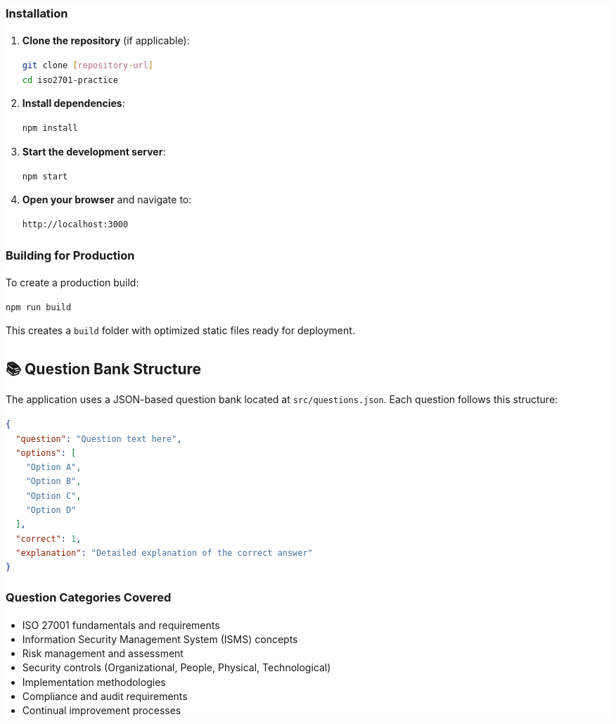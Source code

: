 ### Installation

1. **Clone the repository** (if applicable):
   ```bash
   git clone [repository-url]
   cd iso2701-practice
   ```

2. **Install dependencies**:
   ```bash
   npm install
   ```

3. **Start the development server**:
   ```bash
   npm start
   ```

4. **Open your browser** and navigate to:
   ```
   http://localhost:3000
   ```

### Building for Production

To create a production build:

```bash
npm run build
```

This creates a `build` folder with optimized static files ready for deployment.

## 📚 Question Bank Structure

The application uses a JSON-based question bank located at `src/questions.json`. Each question follows this structure:

```json
{
  "question": "Question text here",
  "options": [
    "Option A",
    "Option B", 
    "Option C",
    "Option D"
  ],
  "correct": 1,
  "explanation": "Detailed explanation of the correct answer"
}
```

### Question Categories Covered
- ISO 27001 fundamentals and requirements
- Information Security Management System (ISMS) concepts
- Risk management and assessment
- Security controls (Organizational, People, Physical, Technological)
- Implementation methodologies
- Compliance and audit requirements
- Continual improvement processes
